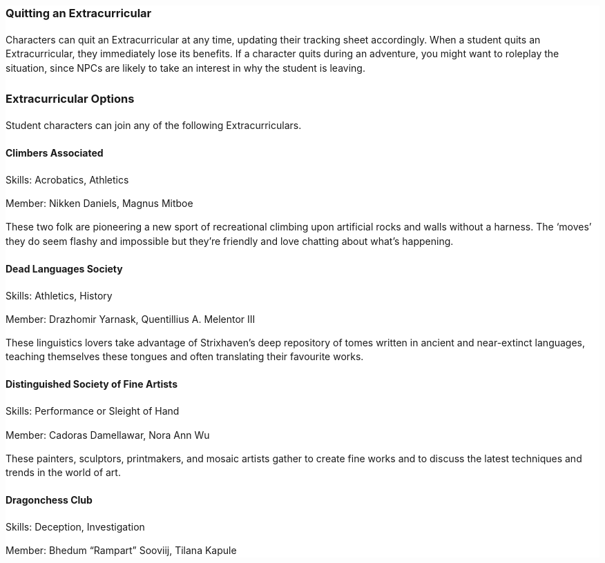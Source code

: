   

### Quitting an Extracurricular

Characters can quit an Extracurricular at any time, updating their tracking sheet accordingly. When a student quits an Extracurricular, they immediately lose its benefits. If a character quits during an adventure, you might want to roleplay the situation, since NPCs are likely to take an interest in why the student is leaving.

  

### Extracurricular Options

Student characters can join any of the following Extracurriculars.

  

#### Climbers Associated

Skills: Acrobatics, Athletics

Member: Nikken Daniels, Magnus Mitboe

  

These two folk are pioneering a new sport of recreational climbing upon artificial rocks and walls without a harness. The ‘moves’ they do seem flashy and impossible but they’re friendly and love chatting about what’s happening.

  

#### Dead Languages Society

Skills: Athletics, History

Member: Drazhomir Yarnask, Quentillius A. Melentor III

  

These linguistics lovers take advantage of Strixhaven’s deep repository of tomes written in ancient and near-extinct languages, teaching themselves these tongues and often translating their favourite works.

  

#### Distinguished Society of Fine Artists

Skills: Performance or Sleight of Hand

Member: Cadoras Damellawar, Nora Ann Wu

  

These painters, sculptors, printmakers, and mosaic artists gather to create fine works and to discuss the latest techniques and trends in the world of art.

  

#### Dragonchess Club

Skills: Deception, Investigation

Member: Bhedum “Rampart” Sooviij, Tilana Kapule

  